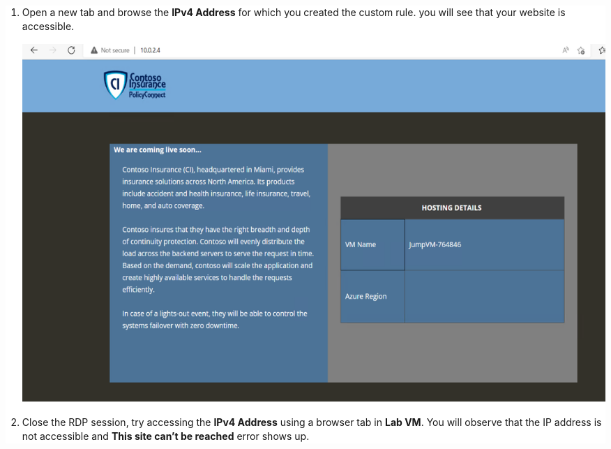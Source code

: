 1. Open a new tab and browse the **IPv4 Address** for which you created the custom rule. you will see that your website is accessible.

   ![ss](/images1/0.0.png)

1. Close the RDP session, try accessing the **IPv4 Address** using a browser tab in **Lab VM**. You will observe that the IP address is not accessible and **This site can’t be reached** error shows up.
 